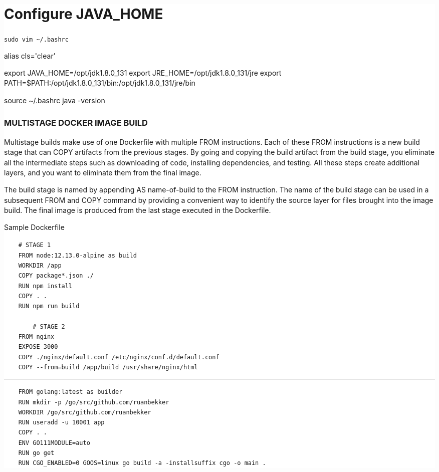 # Configure JAVA_HOME
	sudo vim ~/.bashrc

alias cls='clear'

export JAVA_HOME=/opt/jdk1.8.0_131
export JRE_HOME=/opt/jdk1.8.0_131/jre
export PATH=$PATH:/opt/jdk1.8.0_131/bin:/opt/jdk1.8.0_131/jre/bin

source ~/.bashrc
java -version


### MULTISTAGE DOCKER IMAGE BUILD

Multistage builds make use of one Dockerfile with multiple FROM instructions. Each of these FROM instructions is a new build stage that can COPY artifacts from the previous stages. By going and copying the build artifact from the build stage, you eliminate all the intermediate steps such as downloading of code, installing dependencies, and testing. All these steps create additional layers, and you want to eliminate them from the final image.

The build stage is named by appending AS name-of-build to the FROM instruction. The name of the build stage can be used in a subsequent FROM and COPY command by providing a convenient way to identify the source layer for files brought into the image build. The final image is produced from the last stage executed in the Dockerfile.


Sample Dockerfile

		# STAGE 1
		FROM node:12.13.0-alpine as build
		WORKDIR /app
		COPY package*.json ./
		RUN npm install
		COPY . .
		RUN npm run build

	        # STAGE 2
		FROM nginx
		EXPOSE 3000
		COPY ./nginx/default.conf /etc/nginx/conf.d/default.conf
		COPY --from=build /app/build /usr/share/nginx/html
-------------------------------------------------------------------------------------------------------------------------------------------------------------------
	
		FROM golang:latest as builder
		RUN mkdir -p /go/src/github.com/ruanbekker
		WORKDIR /go/src/github.com/ruanbekker
		RUN useradd -u 10001 app
		COPY . .
		ENV GO111MODULE=auto
		RUN go get
		RUN CGO_ENABLED=0 GOOS=linux go build -a -installsuffix cgo -o main .
